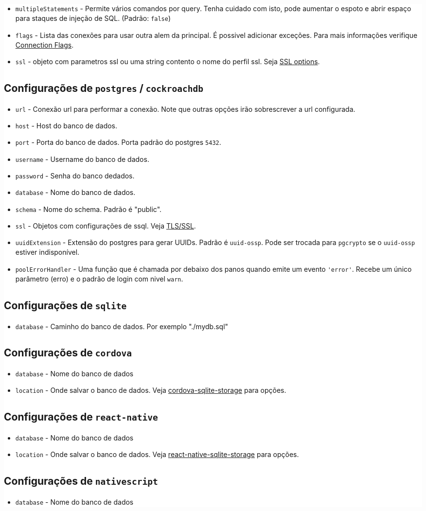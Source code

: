 * `multipleStatements` - Permite vários comandos por query. Tenha cuidado com isto, pode aumentar o espoto e abrir espaço para staques de injeção de SQL. (Padrão: `false`)

* `flags` - Lista das conexões para usar outra alem da principal. É possivel adicionar exceções.
 Para mais informações verifique [Connection Flags](https://github.com/mysqljs/mysql#connection-flags).
 
* `ssl` - objeto com parametros ssl ou uma string contento o nome do perfil ssl. 
Seja [SSL options](https://github.com/mysqljs/mysql#ssl-options).

## Configurações de `postgres` / `cockroachdb`

* `url` - Conexão url para performar a conexão. Note que outras opções irão sobrescrever a url configurada.

* `host` - Host do banco de dados.

* `port` - Porta do banco de dados. Porta padrão do postgres `5432`.

* `username` - Username do banco de dados.

* `password` - Senha do banco dedados.

* `database` - Nome do banco de dados.

* `schema` - Nome do schema. Padrão é "public".

* `ssl` - Objetos com configurações de ssql. Veja [TLS/SSL](https://node-postgres.com/features/ssl).

* `uuidExtension` - Extensão do postgres para gerar UUIDs. Padrão é `uuid-ossp`. Pode ser trocada para `pgcrypto` se o `uuid-ossp` estiver indisponível.

* `poolErrorHandler` - Uma função que é chamada por debaixo dos panos quando emite um evento `'error'`. Recebe um único parâmetro (erro) e o padrão de login com nivel `warn`.

## Configurações de `sqlite`

* `database` - Caminho do banco de dados. Por exemplo "./mydb.sql"

## Configurações de `cordova`

* `database` - Nome do banco de dados

* `location` - Onde salvar o banco de dados. Veja [cordova-sqlite-storage](https://github.com/litehelpers/Cordova-sqlite-storage#opening-a-database) para opções.

## Configurações de `react-native`
* `database` - Nome do banco de dados

* `location` - Onde salvar o banco de dados. Veja [react-native-sqlite-storage](https://github.com/andpor/react-native-sqlite-storage#opening-a-database) para opções.

## Configurações de `nativescript`
* `database` - Nome do banco de dados
